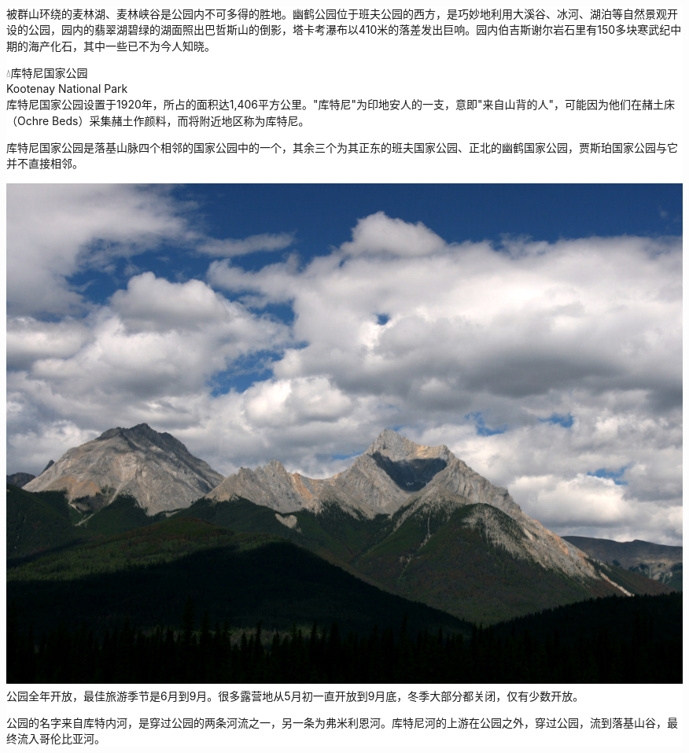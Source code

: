 被群山环绕的麦林湖、麦林峡谷是公园内不可多得的胜地。幽鹤公园位于班夫公园的西方，是巧妙地利用大溪谷、冰河、湖泊等自然景观开设的公园，园内的翡翠湖碧绿的湖面照出巴哲斯山的倒影，塔卡考瀑布以410米的落差发出巨响。园内伯吉斯谢尔岩石里有150多块寒武纪中期的海产化石，其中一些已不为今人知晓。  

💧库特尼国家公园  
Kootenay National Park  
库特尼国家公园设置于1920年，所占的面积达1,406平方公里。"库特尼"为印地安人的一支，意即"来自山背的人"，可能因为他们在赭土床（Ochre Beds）采集赭土作颜料，而将附近地区称为库特尼。  

库特尼国家公园是落基山脉四个相邻的国家公园中的一个，其余三个为其正东的班夫国家公园、正北的幽鹤国家公园，贾斯珀国家公园与它并不直接相邻。  

![T-8](\images\handouts\part27\chapter27-1\T-8.jpg)  
公园全年开放，最佳旅游季节是6月到9月。很多露营地从5月初一直开放到9月底，冬季大部分都关闭，仅有少数开放。  

公园的名字来自库特内河，是穿过公园的两条河流之一，另一条为弗米利恩河。库特尼河的上游在公园之外，穿过公园，流到落基山谷，最终流入哥伦比亚河。  